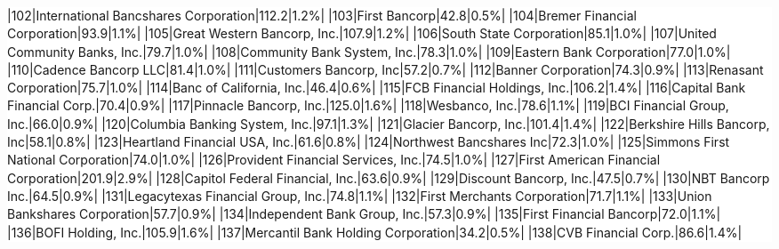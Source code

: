 |102|International Bancshares Corporation|112.2|1.2%|
|103|First Bancorp|42.8|0.5%|
|104|Bremer Financial Corporation|93.9|1.1%|
|105|Great Western Bancorp, Inc.|107.9|1.2%|
|106|South State Corporation|85.1|1.0%|
|107|United Community Banks, Inc.|79.7|1.0%|
|108|Community Bank System, Inc.|78.3|1.0%|
|109|Eastern Bank Corporation|77.0|1.0%|
|110|Cadence Bancorp LLC|81.4|1.0%|
|111|Customers Bancorp, Inc|57.2|0.7%|
|112|Banner Corporation|74.3|0.9%|
|113|Renasant Corporation|75.7|1.0%|
|114|Banc of California, Inc.|46.4|0.6%|
|115|FCB Financial Holdings, Inc.|106.2|1.4%|
|116|Capital Bank Financial Corp.|70.4|0.9%|
|117|Pinnacle Bancorp, Inc.|125.0|1.6%|
|118|Wesbanco, Inc.|78.6|1.1%|
|119|BCI Financial Group, Inc.|66.0|0.9%|
|120|Columbia Banking System, Inc.|97.1|1.3%|
|121|Glacier Bancorp, Inc.|101.4|1.4%|
|122|Berkshire Hills Bancorp, Inc|58.1|0.8%|
|123|Heartland Financial USA, Inc.|61.6|0.8%|
|124|Northwest Bancshares Inc|72.3|1.0%|
|125|Simmons First National Corporation|74.0|1.0%|
|126|Provident Financial Services, Inc.|74.5|1.0%|
|127|First American Financial Corporation|201.9|2.9%|
|128|Capitol Federal Financial, Inc.|63.6|0.9%|
|129|Discount Bancorp, Inc.|47.5|0.7%|
|130|NBT Bancorp Inc.|64.5|0.9%|
|131|Legacytexas Financial Group, Inc.|74.8|1.1%|
|132|First Merchants Corporation|71.7|1.1%|
|133|Union Bankshares Corporation|57.7|0.9%|
|134|Independent Bank Group, Inc.|57.3|0.9%|
|135|First Financial Bancorp|72.0|1.1%|
|136|BOFI Holding, Inc.|105.9|1.6%|
|137|Mercantil Bank Holding Corporation|34.2|0.5%|
|138|CVB Financial Corp.|86.6|1.4%|